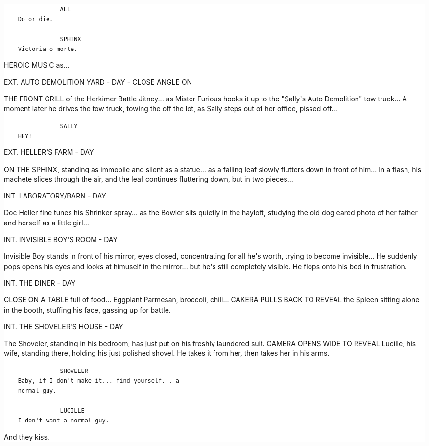 					ALL
		Do or die.

					SPHINX
		Victoria o morte.

HEROIC MUSIC as...

EXT.  AUTO DEMOLITION YARD - DAY - CLOSE ANGLE ON

THE FRONT GRILL of the Herkimer Battle Jitney... as Mister Furious 
hooks it up to the "Sally's Auto Demolition" tow truck... A moment 
later he drives the tow truck, towing the off the lot, as Sally steps 
out of her office, pissed off...

					SALLY
		HEY!

EXT.  HELLER'S FARM - DAY

ON THE SPHINX, standing as immobile and silent as a statue... as a 
falling leaf slowly flutters down in front of him... In a flash, his 
machete slices through the air, and the leaf continues fluttering down, 
but in two pieces...

INT.  LABORATORY/BARN - DAY

Doc Heller fine tunes his Shrinker spray... as the Bowler sits quietly 
in the hayloft, studying the old dog eared photo of her father and 
herself as a little girl...

INT.  INVISIBLE BOY'S ROOM - DAY

Invisible Boy stands in front of his mirror, eyes closed, concentrating 
for all he's worth, trying to become invisible...  He suddenly pops 
opens his eyes and looks at himuself in the mirror... but he's still 
completely visible. He flops onto his bed in frustration.

INT.  THE DINER - DAY

CLOSE ON A TABLE full of food... Eggplant Parmesan, broccoli, chili... 
CAKERA PULLS BACK TO REVEAL the Spleen sitting alone in the booth, 
stuffing his face, gassing up for battle.

INT.  THE SHOVELER'S HOUSE - DAY

The Shoveler, standing in his bedroom, has just put on his freshly 
laundered suit.  CAMERA OPENS WIDE TO REVEAL Lucille, his wife, 
standing there, holding his just polished shovel. He takes it from her, 
then takes her in his arms.

					SHOVELER
		Baby, if I don't make it... find yourself... a 
		normal guy.

					LUCILLE
		I don't want a normal guy.

And they kiss.
